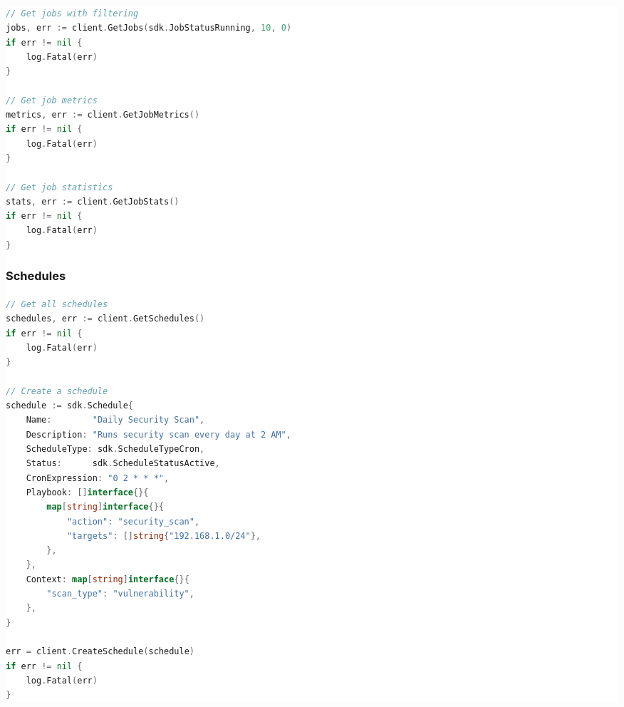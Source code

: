 ```go
// Get jobs with filtering
jobs, err := client.GetJobs(sdk.JobStatusRunning, 10, 0)
if err != nil {
    log.Fatal(err)
}

// Get job metrics
metrics, err := client.GetJobMetrics()
if err != nil {
    log.Fatal(err)
}

// Get job statistics
stats, err := client.GetJobStats()
if err != nil {
    log.Fatal(err)
}
```

### Schedules

```go
// Get all schedules
schedules, err := client.GetSchedules()
if err != nil {
    log.Fatal(err)
}

// Create a schedule
schedule := sdk.Schedule{
    Name:        "Daily Security Scan",
    Description: "Runs security scan every day at 2 AM",
    ScheduleType: sdk.ScheduleTypeCron,
    Status:      sdk.ScheduleStatusActive,
    CronExpression: "0 2 * * *",
    Playbook: []interface{}{
        map[string]interface{}{
            "action": "security_scan",
            "targets": []string{"192.168.1.0/24"},
        },
    },
    Context: map[string]interface{}{
        "scan_type": "vulnerability",
    },
}

err = client.CreateSchedule(schedule)
if err != nil {
    log.Fatal(err)
}
```
